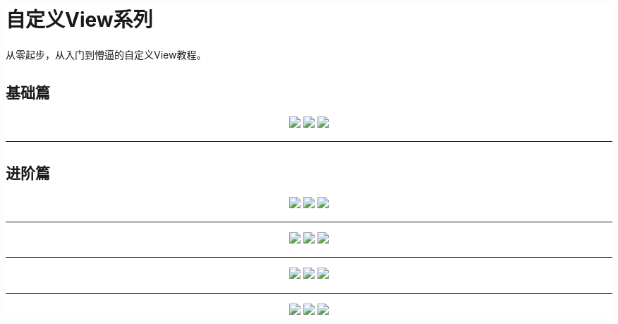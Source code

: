 # 自定义View系列

从零起步，从入门到懵逼的自定义View教程。

## 基础篇

<p align="center">
<a href="https://github.com/GcsSloop/AndroidNote/blob/master/CustomView/Base/%5B01%5DCoordinateSystem.md" target="_blank"><img src="http://ww3.sinaimg.cn/large/005Xtdi2jw1f1s96hizi5j30rs0dwwha.jpg" width=285 /></a> 
<a href="https://github.com/GcsSloop/AndroidNote/blob/master/CustomView/Base/%5B02%5DAngleAndRadian.md" target="_blank"><img src="http://ww4.sinaimg.cn/large/005Xtdi2jw1f1s97g6rfbj30rs0dwdiq.jpg" width=285 /></a> 
<a href="https://github.com/GcsSloop/AndroidNote/blob/master/CustomView/Base/%5B03%5DColor.md" target="_blank"><img src="http://ww3.sinaimg.cn/large/005Xtdi2gw1f1w9s5vyidj30rs0dw0vg.jpg" width=285 /></a> 
</p>

*******

## 进阶篇
<p align="center">
<a href="https://github.com/GcsSloop/AndroidNote/blob/master/CustomView/Advance/%5B01%5DCustomViewProcess.md" target="_blank"><img src="http://ww4.sinaimg.cn/large/005Xtdi2jw1f1zyiohvopj30rs0dwacz.jpg" width=285 /></a> 
<a href="https://github.com/GcsSloop/AndroidNote/blob/master/CustomView/Advance/%5B02%5DCanvas_BasicGraphics.md" target="_blank"><img src="http://ww4.sinaimg.cn/large/005Xtdi2jw1f289mh2tdnj30rs0dwtbo.jpg" width=285 /></a> 
<a href="https://github.com/GcsSloop/AndroidNote/blob/master/CustomView/Advance/%5B03%5DCanvas_Convert.md" target="_blank"><img src="http://ww3.sinaimg.cn/large/005Xtdi2jw1f2hfy5heduj30rs0dwn04.jpg" width=285 /></a> 
</p>

*******

<p align="center">
<a href="https://github.com/GcsSloop/AndroidNote/blob/master/CustomView/Advance/%5B04%5DCanvas_PictureText.md" target="_blank"><img src="http://ww3.sinaimg.cn/large/005Xtdi2jw1f2m36f27vzj30rs0dw777.jpg" width=285 /></a> 
<a href="https://github.com/GcsSloop/AndroidNote/blob/master/CustomView/Advance/%5B05%5DPath_Basic.md" target="_blank"><img src="http://ww2.sinaimg.cn/large/005Xtdi2jw1f34oiciiysj30rs0dwn02.jpg" width=285 /></a> 
<a href="https://github.com/GcsSloop/AndroidNote/blob/master/CustomView/Advance/%5B06%5DPath_Bezier.md" target="_blank"><img src="http://ww2.sinaimg.cn/large/005Xtdi2gw1f3dipcytxxj30rs0dwtbj.jpg" width=285 /></a> 
</p>

*******

<p align="center">
<a href="https://github.com/GcsSloop/AndroidNote/blob/master/CustomView/Advance/%5B07%5DPath_Over.md" target="_blank"><img src="http://ww4.sinaimg.cn/large/005Xtdi2gw1f44iu2zt7cj30rs0dw41c.jpg" width=285 /></a>
<a href="https://github.com/GcsSloop/AndroidNote/blob/master/CustomView/Advance/%5B08%5DPath_Play.md" target="_blank"><img src="http://ww4.sinaimg.cn/large/005Xtdi2jw1f4gs8vepg8j30rs0dwwhf.jpg" width=285 /></a>
<a href="https://github.com/GcsSloop/AndroidNote/blob/master/CustomView/Advance/%5B09%5DMatrix_Basic.md" target="_blank"><img src="http://ww1.sinaimg.cn/large/005Xtdi2jw1f6f0xhz3foj30rs0dwacx.jpg" width=285 /></a>
</p>

*******

<p align="center">
<a href="https://github.com/GcsSloop/AndroidNote/blob/master/CustomView/Advance/%5B10%5DMatrix_Method.md" target="_blank"><img src="http://ww1.sinaimg.cn/large/005Xtdi2jw1f74cxajh7mj30rs0dwwhc.jpg" width=285 /></a>
<a href="https://github.com/GcsSloop/AndroidNote/blob/master/CustomView/Advance/%5B11%5DMatrix_3D_Camera.md" target="_blank"><img src="http://ww1.sinaimg.cn/large/005Xtdi2jw1f7tsr18hbjj30rs0dwn01.jpg" width=285 /></a>
<a href="https://github.com/GcsSloop/AndroidNote/blob/master/CustomView/Advance/%5B12%5DDispatch-TouchEvent-Theory.md" target="_blank"><img src="http://ww4.sinaimg.cn/large/005Xtdi2jw1f8c631ysrej30rs0dwn03.jpg" width=285 /></a>
</p>
